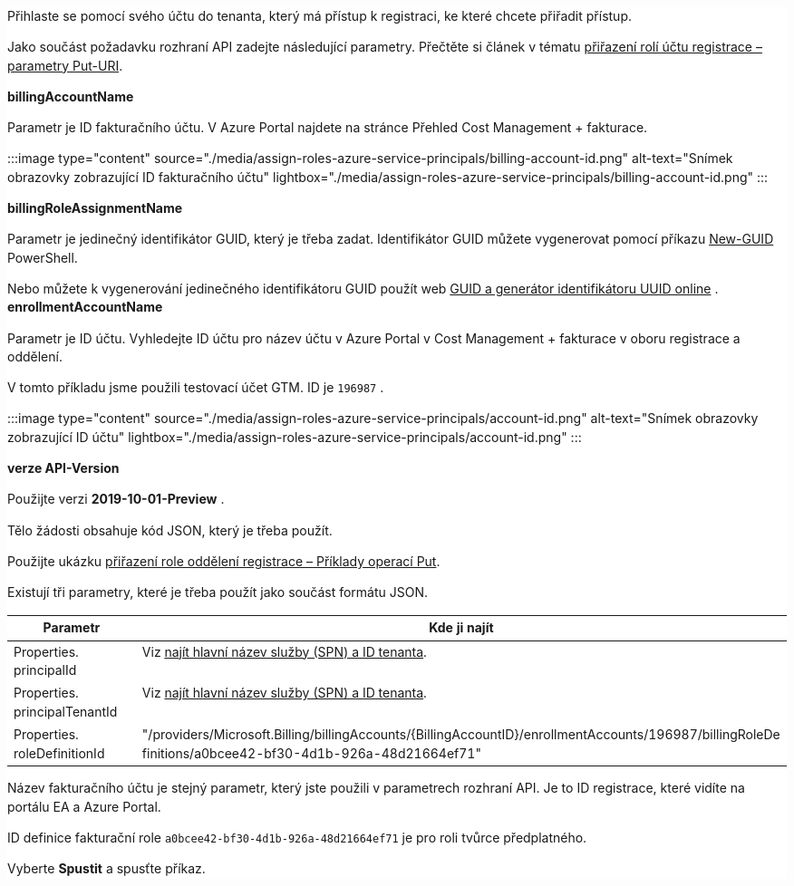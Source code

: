 Přihlaste se pomocí svého účtu do tenanta, který má přístup k registraci, ke které chcete přiřadit přístup.

Jako součást požadavku rozhraní API zadejte následující parametry. Přečtěte si článek v tématu [přiřazení rolí účtu registrace – parametry Put-URI](/rest/api/billing/2019-10-01-preview/enrollmentaccountroleassignments/put#uri-parameters).

**billingAccountName**

Parametr je ID fakturačního účtu. V Azure Portal najdete na stránce Přehled Cost Management + fakturace.

:::image type="content" source="./media/assign-roles-azure-service-principals/billing-account-id.png" alt-text="Snímek obrazovky zobrazující ID fakturačního účtu" lightbox="./media/assign-roles-azure-service-principals/billing-account-id.png" :::

**billingRoleAssignmentName**

Parametr je jedinečný identifikátor GUID, který je třeba zadat. Identifikátor GUID můžete vygenerovat pomocí příkazu [New-GUID](/powershell/module/microsoft.powershell.utility/new-guid) PowerShell.

Nebo můžete k vygenerování jedinečného identifikátoru GUID použít web [GUID a generátor identifikátoru UUID online](https://guidgenerator.com/) .
**enrollmentAccountName**

Parametr je ID účtu. Vyhledejte ID účtu pro název účtu v Azure Portal v Cost Management + fakturace v oboru registrace a oddělení.

V tomto příkladu jsme použili testovací účet GTM. ID je `196987` .

:::image type="content" source="./media/assign-roles-azure-service-principals/account-id.png" alt-text="Snímek obrazovky zobrazující ID účtu" lightbox="./media/assign-roles-azure-service-principals/account-id.png" :::

**verze API-Version**

Použijte verzi **2019-10-01-Preview** .

Tělo žádosti obsahuje kód JSON, který je třeba použít.

Použijte ukázku [přiřazení role oddělení registrace – Příklady operací Put](/rest/api/billing/2019-10-01-preview/enrollmentdepartmentroleassignments/put#putenrollmentdepartmentadministratorroleassignment).

Existují tři parametry, které je třeba použít jako součást formátu JSON.

| Parametr | Kde ji najít |
| --- | --- |
| Properties. principalId | Viz [najít hlavní název služby (SPN) a ID tenanta](#find-your-spn-and-tenant-id). |
| Properties. principalTenantId | Viz [najít hlavní název služby (SPN) a ID tenanta](#find-your-spn-and-tenant-id). |
| Properties. roleDefinitionId | "/providers/Microsoft.Billing/billingAccounts/{BillingAccountID}/enrollmentAccounts/196987/billingRoleDefinitions/a0bcee42-bf30-4d1b-926a-48d21664ef71" |

Název fakturačního účtu je stejný parametr, který jste použili v parametrech rozhraní API. Je to ID registrace, které vidíte na portálu EA a Azure Portal.

ID definice fakturační role `a0bcee42-bf30-4d1b-926a-48d21664ef71` je pro roli tvůrce předplatného.

Vyberte **Spustit** a spusťte příkaz.
